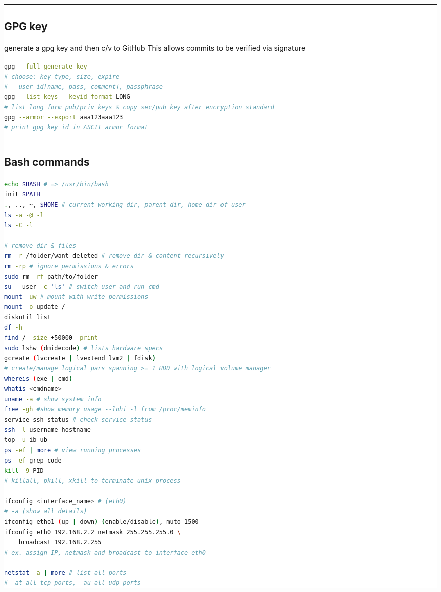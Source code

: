 ___

## GPG key

>>
  generate a gpg key and then c/v to GitHub
  This allows commits to be verified via signature

```sh
gpg --full-generate-key
# choose: key type, size, expire
#   user id[name, pass, comment], passphrase
gpg --list-keys --keyid-format LONG
# list long form pub/priv keys & copy sec/pub key after encryption standard
gpg --armor --export aaa123aaa123
# print gpg key id in ASCII armor format

```

___

## Bash commands

```sh
echo $BASH # => /usr/bin/bash
init $PATH
., .., ~, $HOME # current working dir, parent dir, home dir of user
ls -a -@ -l
ls -C -l

# remove dir & files
rm -r /folder/want-deleted # remove dir & content recursively
rm -rp # ignore permissions & errors
sudo rm -rf path/to/folder
su - user -c 'ls' # switch user and run cmd
mount -uw # mount with write permissions
mount -o update /
diskutil list
df -h
find / -size +50000 -print
sudo lshw (dmidecode) # lists hardware specs
gcreate (lvcreate | lvextend lvm2 | fdisk)
# create/manage logical pars spanning >= 1 HDD with logical volume manager
whereis (exe | cmd)
whatis <cmdname>
uname -a # show system info
free -gh #show memory usage --lohi -l from /proc/meminfo
service ssh status # check service status
ssh -l username hostname
top -u ib-ub
ps -ef | more # view running processes
ps -ef grep code
kill -9 PID
# killall, pkill, xkill to terminate unix process

ifconfig <interface_name> # (eth0)
# -a (show all details)
ifconfig etho1 (up | down) (enable/disable), muto 1500
ifconfig eth0 192.168.2.2 netmask 255.255.255.0 \
    broadcast 192.168.2.255
# ex. assign IP, netmask and broadcast to interface eth0

netstat -a | more # list all ports
# -at all tcp ports, -au all udp ports
```